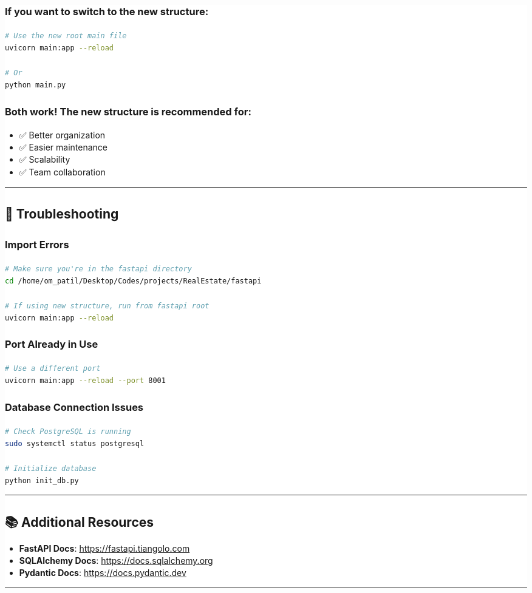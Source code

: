 ### If you want to switch to the new structure:

```bash
# Use the new root main file
uvicorn main:app --reload

# Or
python main.py
```

### Both work! The new structure is recommended for:

-   ✅ Better organization
-   ✅ Easier maintenance
-   ✅ Scalability
-   ✅ Team collaboration

---

## 🐛 Troubleshooting

### Import Errors

```bash
# Make sure you're in the fastapi directory
cd /home/om_patil/Desktop/Codes/projects/RealEstate/fastapi

# If using new structure, run from fastapi root
uvicorn main:app --reload
```

### Port Already in Use

```bash
# Use a different port
uvicorn main:app --reload --port 8001
```

### Database Connection Issues

```bash
# Check PostgreSQL is running
sudo systemctl status postgresql

# Initialize database
python init_db.py
```

---

## 📚 Additional Resources

-   **FastAPI Docs**: https://fastapi.tiangolo.com
-   **SQLAlchemy Docs**: https://docs.sqlalchemy.org
-   **Pydantic Docs**: https://docs.pydantic.dev

---